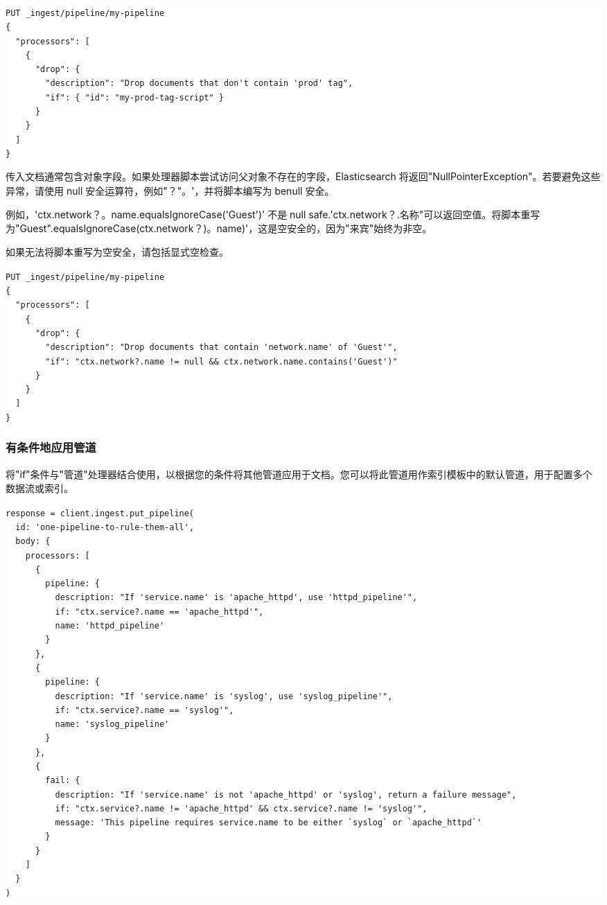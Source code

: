     PUT _ingest/pipeline/my-pipeline
    {
      "processors": [
        {
          "drop": {
            "description": "Drop documents that don't contain 'prod' tag",
            "if": { "id": "my-prod-tag-script" }
          }
        }
      ]
    }

传入文档通常包含对象字段。如果处理器脚本尝试访问父对象不存在的字段，Elasticsearch 将返回"NullPointerException"。若要避免这些异常，请使用 null 安全运算符，例如"？"。'，并将脚本编写为 benull 安全。

例如，'ctx.network？。name.equalsIgnoreCase('Guest')' 不是 null safe.'ctx.network？.名称"可以返回空值。将脚本重写为"Guest".equalsIgnoreCase(ctx.network？)。name)'，这是空安全的，因为"来宾"始终为非空。

如果无法将脚本重写为空安全，请包括显式空检查。

    
    
    PUT _ingest/pipeline/my-pipeline
    {
      "processors": [
        {
          "drop": {
            "description": "Drop documents that contain 'network.name' of 'Guest'",
            "if": "ctx.network?.name != null && ctx.network.name.contains('Guest')"
          }
        }
      ]
    }

### 有条件地应用管道

将"if"条件与"管道"处理器结合使用，以根据您的条件将其他管道应用于文档。您可以将此管道用作索引模板中的默认管道，用于配置多个数据流或索引。

    
    
    response = client.ingest.put_pipeline(
      id: 'one-pipeline-to-rule-them-all',
      body: {
        processors: [
          {
            pipeline: {
              description: "If 'service.name' is 'apache_httpd', use 'httpd_pipeline'",
              if: "ctx.service?.name == 'apache_httpd'",
              name: 'httpd_pipeline'
            }
          },
          {
            pipeline: {
              description: "If 'service.name' is 'syslog', use 'syslog_pipeline'",
              if: "ctx.service?.name == 'syslog'",
              name: 'syslog_pipeline'
            }
          },
          {
            fail: {
              description: "If 'service.name' is not 'apache_httpd' or 'syslog', return a failure message",
              if: "ctx.service?.name != 'apache_httpd' && ctx.service?.name != 'syslog'",
              message: 'This pipeline requires service.name to be either `syslog` or `apache_httpd`'
            }
          }
        ]
      }
    )